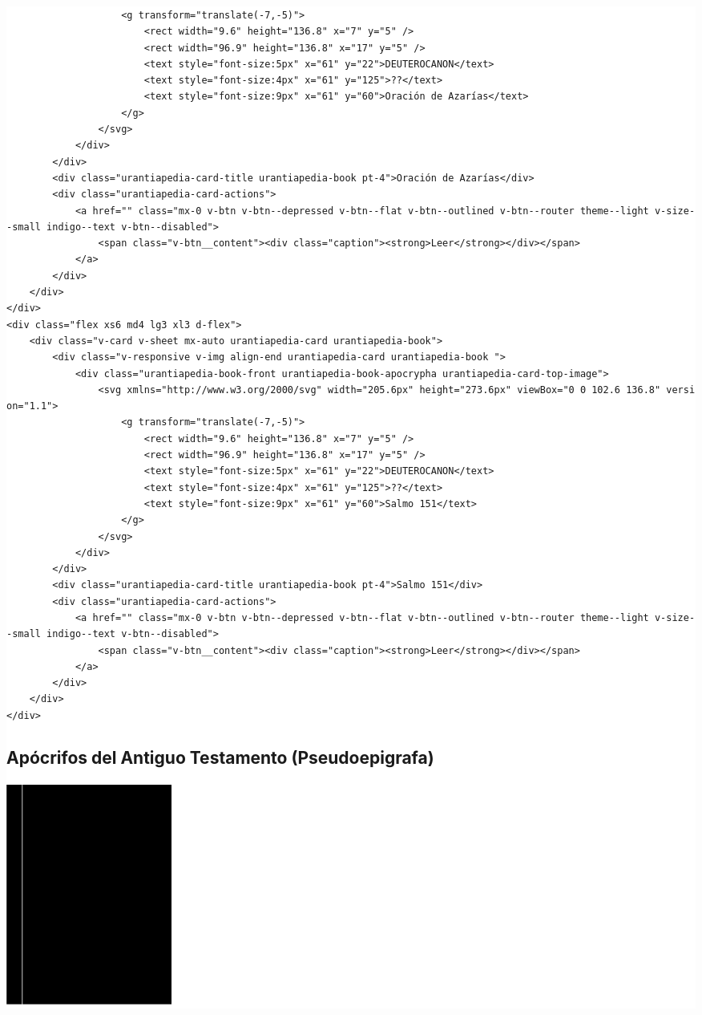 						<g transform="translate(-7,-5)">
							<rect width="9.6" height="136.8" x="7" y="5" />
							<rect width="96.9" height="136.8" x="17" y="5" />
							<text style="font-size:5px" x="61" y="22">DEUTEROCANON</text>
							<text style="font-size:4px" x="61" y="125">??</text>
							<text style="font-size:9px" x="61" y="60">Oración de Azarías</text>
						</g>
					</svg>
				</div>
			</div>
			<div class="urantiapedia-card-title urantiapedia-book pt-4">Oración de Azarías</div>
			<div class="urantiapedia-card-actions">
				<a href="" class="mx-0 v-btn v-btn--depressed v-btn--flat v-btn--outlined v-btn--router theme--light v-size--small indigo--text v-btn--disabled">
					<span class="v-btn__content"><div class="caption"><strong>Leer</strong></div></span>
				</a>
			</div>
		</div>
	</div>
	<div class="flex xs6 md4 lg3 xl3 d-flex">
		<div class="v-card v-sheet mx-auto urantiapedia-card urantiapedia-book">
			<div class="v-responsive v-img align-end urantiapedia-card urantiapedia-book ">
				<div class="urantiapedia-book-front urantiapedia-book-apocrypha urantiapedia-card-top-image">
					<svg xmlns="http://www.w3.org/2000/svg" width="205.6px" height="273.6px" viewBox="0 0 102.6 136.8" version="1.1">
						<g transform="translate(-7,-5)">
							<rect width="9.6" height="136.8" x="7" y="5" />
							<rect width="96.9" height="136.8" x="17" y="5" />
							<text style="font-size:5px" x="61" y="22">DEUTEROCANON</text>
							<text style="font-size:4px" x="61" y="125">??</text>
							<text style="font-size:9px" x="61" y="60">Salmo 151</text>
						</g>
					</svg>
				</div>
			</div>
			<div class="urantiapedia-card-title urantiapedia-book pt-4">Salmo 151</div>
			<div class="urantiapedia-card-actions">
				<a href="" class="mx-0 v-btn v-btn--depressed v-btn--flat v-btn--outlined v-btn--router theme--light v-size--small indigo--text v-btn--disabled">
					<span class="v-btn__content"><div class="caption"><strong>Leer</strong></div></span>
				</a>
			</div>
		</div>
	</div>
</div>

## Apócrifos del Antiguo Testamento (Pseudoepigrafa)

<div class="layout row wrap">
	<div class="flex xs6 md4 lg3 xl3 d-flex">
		<div class="v-card v-sheet mx-auto urantiapedia-card urantiapedia-book">
			<div class="v-responsive v-img align-end urantiapedia-card urantiapedia-book ">
				<div class="urantiapedia-book-front urantiapedia-book-apocrypha urantiapedia-card-top-image">
					<svg xmlns="http://www.w3.org/2000/svg" width="205.6px" height="273.6px" viewBox="0 0 102.6 136.8" version="1.1">
						<g transform="translate(-7,-5)">
							<rect width="9.6" height="136.8" x="7" y="5" />
							<rect width="96.9" height="136.8" x="17" y="5" />
							<text style="font-size:5px" x="61" y="22">APÓCRIFOS</text>
							<text style="font-size:4px" x="61" y="125">??</text>
							<text style="font-size:4px" x="61" y="130">??</text>
							<text style="font-size:9px" x="61" y="60">Primer libro</text>
							<text style="font-size:9px" x="61" y="70">de Adán y Eva</text>